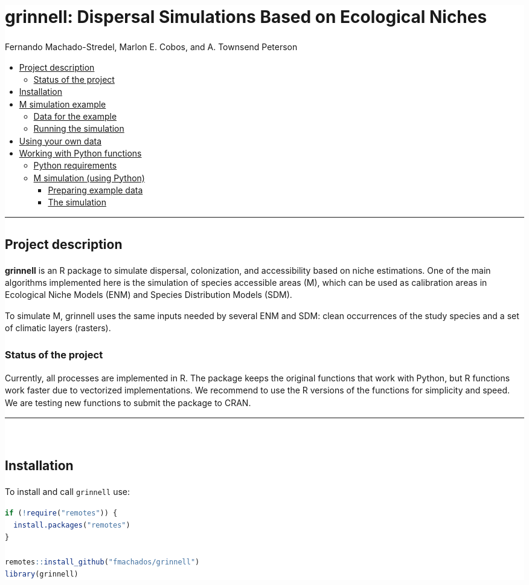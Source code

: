 grinnell: Dispersal Simulations Based on Ecological Niches
================
Fernando Machado-Stredel, Marlon E. Cobos, and A. Townsend Peterson

- [Project description](#project-description)
  - [Status of the project](#status-of-the-project)
- [Installation](#installation)
- [M simulation example](#m-simulation-example)
  - [Data for the example](#data-for-the-example)
  - [Running the simulation](#running-the-simulation)
- [Using your own data](#using-your-own-data)
- [Working with Python functions](#working-with-python-functions)
  - [Python requirements](#python-requirements)
  - [M simulation (using Python)](#m-simulation-using-python)
    - [Preparing example data](#preparing-example-data)
    - [The simulation](#the-simulation)

<hr>

## Project description

**grinnell** is an R package to simulate dispersal, colonization, and
accessibility based on niche estimations. One of the main algorithms
implemented here is the simulation of species accessible areas (M),
which can be used as calibration areas in Ecological Niche Models (ENM)
and Species Distribution Models (SDM).

To simulate M, grinnell uses the same inputs needed by several ENM and
SDM: clean occurrences of the study species and a set of climatic layers
(rasters).

### Status of the project

Currently, all processes are implemented in R. The package keeps the
original functions that work with Python, but R functions work faster
due to vectorized implementations. We recommend to use the R versions of
the functions for simplicity and speed. We are testing new functions to
submit the package to CRAN.

<hr>

<br>

## Installation

To install and call `grinnell` use:

``` r
if (!require("remotes")) {
  install.packages("remotes")
}

remotes::install_github("fmachados/grinnell")
library(grinnell)
```
